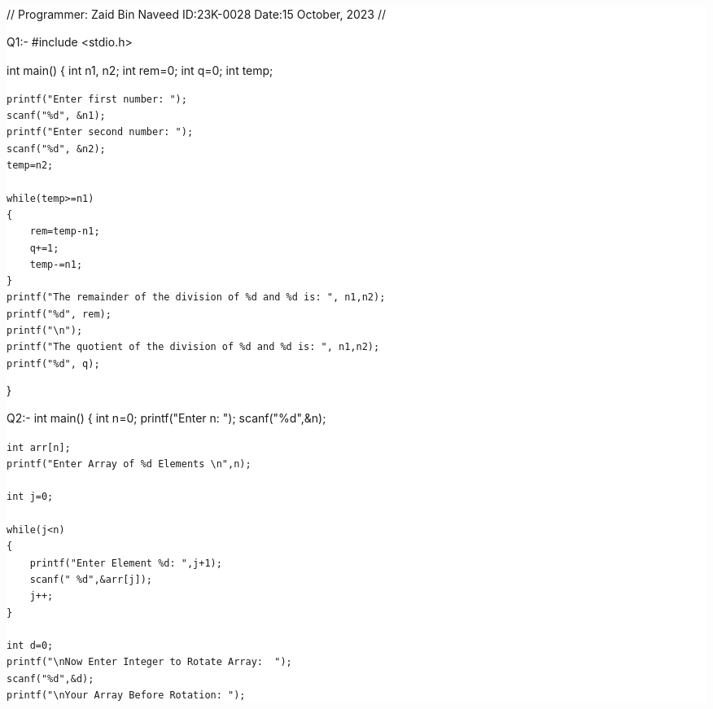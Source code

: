 // Programmer: Zaid Bin Naveed
   ID:23K-0028
   Date:15 October, 2023 //
   
   Q1:-
   #include <stdio.h>

int main()
{
	int n1, n2;
	int rem=0;
	int q=0;
	int temp;
	
	printf("Enter first number: ");
	scanf("%d", &n1);
	printf("Enter second number: ");
	scanf("%d", &n2);
	temp=n2;
	
	while(temp>=n1)
	{
		rem=temp-n1;
		q+=1;
		temp-=n1;
	}
	printf("The remainder of the division of %d and %d is: ", n1,n2);
	printf("%d", rem);
	printf("\n");
	printf("The quotient of the division of %d and %d is: ", n1,n2);
	printf("%d", q);
}

Q2:-
int main()
{
	int n=0;
	printf("Enter n: ");
	scanf("%d",&n);
	
	int arr[n];
	printf("Enter Array of %d Elements \n",n);
	
	int j=0;

	while(j<n)
	{
		printf("Enter Element %d: ",j+1);
		scanf(" %d",&arr[j]);
		j++;
	}
	
	int d=0;
	printf("\nNow Enter Integer to Rotate Array:  ");
	scanf("%d",&d);
	printf("\nYour Array Before Rotation: ");
	
